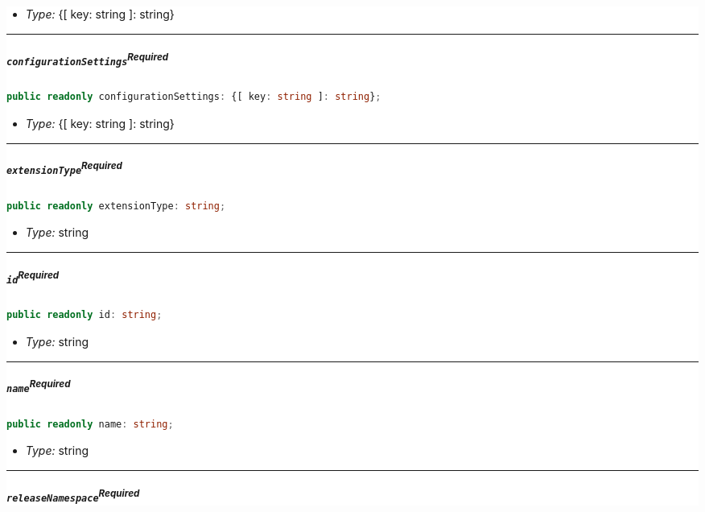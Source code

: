 - *Type:* {[ key: string ]: string}

---

##### `configurationSettings`<sup>Required</sup> <a name="configurationSettings" id="@cdktf/provider-azurerm.arcKubernetesClusterExtension.ArcKubernetesClusterExtension.property.configurationSettings"></a>

```typescript
public readonly configurationSettings: {[ key: string ]: string};
```

- *Type:* {[ key: string ]: string}

---

##### `extensionType`<sup>Required</sup> <a name="extensionType" id="@cdktf/provider-azurerm.arcKubernetesClusterExtension.ArcKubernetesClusterExtension.property.extensionType"></a>

```typescript
public readonly extensionType: string;
```

- *Type:* string

---

##### `id`<sup>Required</sup> <a name="id" id="@cdktf/provider-azurerm.arcKubernetesClusterExtension.ArcKubernetesClusterExtension.property.id"></a>

```typescript
public readonly id: string;
```

- *Type:* string

---

##### `name`<sup>Required</sup> <a name="name" id="@cdktf/provider-azurerm.arcKubernetesClusterExtension.ArcKubernetesClusterExtension.property.name"></a>

```typescript
public readonly name: string;
```

- *Type:* string

---

##### `releaseNamespace`<sup>Required</sup> <a name="releaseNamespace" id="@cdktf/provider-azurerm.arcKubernetesClusterExtension.ArcKubernetesClusterExtension.property.releaseNamespace"></a>
